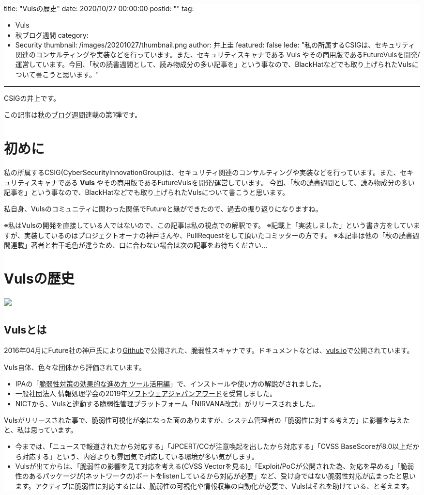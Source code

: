 title: "Vulsの歴史"
date: 2020/10/27 00:00:00
postid: ""
tag:
  - Vuls
  - 秋ブログ週間
category:
  - Security
thumbnail: /images/20201027/thumbnail.png
author: 井上圭
featured: false
lede: "私の所属するCSIGは、セキュリティ関連のコンサルティングや実装などを行っています。また、セキュリティスキャナである Vuls やその商用版であるFutureVulsを開発/運営しています。今回、「秋の読書週間として、読み物成分の多い記事を」という事なので、BlackHatなどでも取り上げられたVulsについて書こうと思います。"
---

CSIGの井上です。

この記事は[秋のブログ週間](https://future-architect.github.io/articles/20201026/)連載の第1弾です。

# 初めに

私の所属するCSIG(CyberSecurityInnovationGroup)は、セキュリティ関連のコンサルティングや実装などを行っています。また、セキュリティスキャナである **Vuls** やその商用版であるFutureVulsを開発/運営しています。
今回、「秋の読書週間として、読み物成分の多い記事を」という事なので、BlackHatなどでも取り上げられたVulsについて書こうと思います。

私自身、Vulsのコミュニティに関わった関係でFutureと縁ができたので、過去の振り返りになりますね。

※私はVulsの開発を直接している人ではないので、この記事は私の視点での解釈です。
※記載上「実装しました」という書き方をしていますが、実装しているのはプロジェクトオーナの神戸さんや、PullRequestをして頂いたコミッターの方です。
※本記事は他の「秋の読書週間連載」著者と若干毛色が違うため、口に合わない場合は次の記事をお待ちください…

# Vulsの歴史

<img src="/images/20201027/vuls-abstract.png">

## Vulsとは
2016年04月にFuture社の神戸氏により[Github](https://github.com/future-architect/vuls/)で公開された、脆弱性スキャナです。ドキュメントなどは、[vuls.io](https://vuls.io/)で公開されています。

Vuls自体、色々な団体から評価されています。

- IPAの「[脆弱性対策の効果的な進め方 ツール活用編](https://www.ipa.go.jp/topic/isec-technicalwatch-201902.html)」で、インストールや使い方の解説がされました。
- 一般社団法人 情報処理学会の2019年[ソフトウェアジャパンアワード](https://www.ipsj.or.jp/award/softwarejapan_award.html)を受賞しました。
- NICTから、Vulsと連動する脆弱性管理プラットフォーム「[NIRVANA改弐](https://www.nict.go.jp/press/2018/06/11-1.html)」がリリースされました。

Vulsがリリースされた事で、脆弱性可視化が楽になった面のありますが、システム管理者の「脆弱性に対する考え方」に影響を与えたと、私は思っています。

- 今までは、「ニュースで報道されたから対応する」「JPCERT/CCが注意喚起を出したから対応する」「CVSS BaseScoreが8.0以上だから対応する」という、内容よりも雰囲気で対応している環境が多い気がします。
- Vulsが出てからは、「脆弱性の影響を見て対応を考える(CVSS Vectorを見る)」「Exploit/PoCが公開された為、対応を早める」「脆弱性のあるパッケージが(ネットワークの)ポートをlistenしているから対応が必要」など、受け身ではない脆弱性対応が広まったと思います。アクティブに脆弱性に対応するには、脆弱性の可視化や情報収集の自動化が必要で、Vulsはそれを助けている、と考えます。

